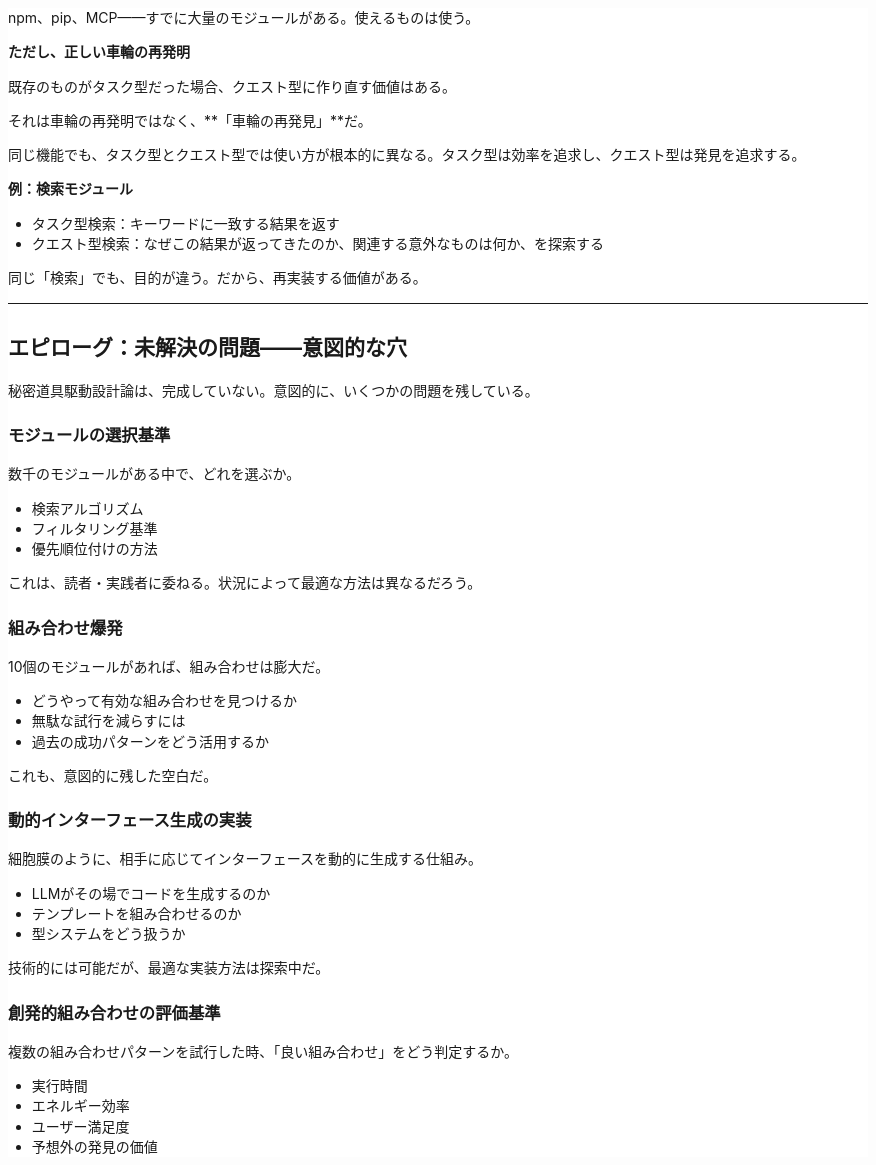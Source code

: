 npm、pip、MCP——すでに大量のモジュールがある。使えるものは使う。

**ただし、正しい車輪の再発明**

既存のものがタスク型だった場合、クエスト型に作り直す価値はある。

それは車輪の再発明ではなく、**「車輪の再発見」**だ。

同じ機能でも、タスク型とクエスト型では使い方が根本的に異なる。タスク型は効率を追求し、クエスト型は発見を追求する。

**例：検索モジュール**

- タスク型検索：キーワードに一致する結果を返す
- クエスト型検索：なぜこの結果が返ってきたのか、関連する意外なものは何か、を探索する

同じ「検索」でも、目的が違う。だから、再実装する価値がある。

---

## エピローグ：未解決の問題——意図的な穴

秘密道具駆動設計論は、完成していない。意図的に、いくつかの問題を残している。

### モジュールの選択基準

数千のモジュールがある中で、どれを選ぶか。

- 検索アルゴリズム
- フィルタリング基準
- 優先順位付けの方法

これは、読者・実践者に委ねる。状況によって最適な方法は異なるだろう。

### 組み合わせ爆発

10個のモジュールがあれば、組み合わせは膨大だ。

- どうやって有効な組み合わせを見つけるか
- 無駄な試行を減らすには
- 過去の成功パターンをどう活用するか

これも、意図的に残した空白だ。

### 動的インターフェース生成の実装

細胞膜のように、相手に応じてインターフェースを動的に生成する仕組み。

- LLMがその場でコードを生成するのか
- テンプレートを組み合わせるのか
- 型システムをどう扱うか

技術的には可能だが、最適な実装方法は探索中だ。

### 創発的組み合わせの評価基準

複数の組み合わせパターンを試行した時、「良い組み合わせ」をどう判定するか。

- 実行時間
- エネルギー効率
- ユーザー満足度
- 予想外の発見の価値
